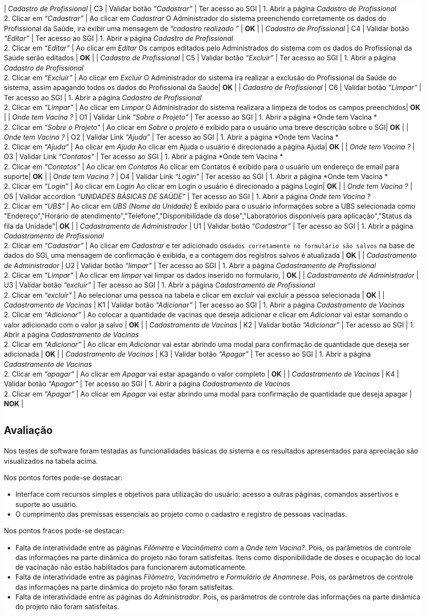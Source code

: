 | *Cadastro de Profissional*  | C3 | Validar botão *“Cadastrar”* | Ter acesso ao SGI | 1. Abrir a página *Cadastro de Profissional* <br> 2. Clicar em *“Cadastrar”* | Ao clicar em *Cadastrar* O Administrador do sistema preenchendo corretamente os dados do Profissional da Saúde, ira exibir uma mensagem de *“cadastro realizado ”* | **OK**  |
| *Cadastro de Profissional*  | C4 | Validar botão *“Editar”* | Ter acesso ao SGI | 1. Abrir a página *Cadastro de Profissional* <br> 2. Clicar em *“Editar”* | Ao clicar em *Editar* Os campos editados pelo Administrados do sistema com os dados do Profissional da Saúde serão editados | **OK**  |
| *Cadastro de Profissional*  | C5 | Validar botão *“Excluir”* | Ter acesso ao SGI | 1. Abrir a página *Cadastro de Profissional* <br> 2. Clicar em *“Excluir”* | Ao clicar em *Excluir* O Administrador do sistema ira realizar a exclusão do Profissional da Saúde do sistema, assim apagando todos os dados do Profissional da Saúde| **OK**  | 
| *Cadastro de Profissional*  | C6 | Validar botão *“Limpar”* | Ter acesso ao SGI | 1. Abrir a página *Cadastro de Profissional* <br> 2. Clicar em *“Limpar”* | Ao clicar em *Limpar* O Administrador do sistema realizara a limpeza de todos os campos preenchidos| **OK**  |
| *Onde tem Vacina ?*  | O1 | Validar Link *“Sobre o Projeto”* | Ter acesso ao SGI | 1. Abrir a página *Onde tem Vacina * <br> 2. Clicar em *“Sobre o Projeto”* | Ao clicar em *Sobre o projeto* é exibido para o usuário uma breve descrição sobre o SGI| **OK**  |
| *Onde tem Vacina ?*  | O2 | Validar Link *“Ajuda”* | Ter acesso ao SGI | 1. Abrir a página *Onde tem Vacina * <br> 2. Clicar em *“Ajuda”* | Ao clicar em *Ajuda* Ao clicar em Ajuda o usuário é direcionado a página Ajuda| **OK**  |
| *Onde tem Vacina ?*  | O3 | Validar Link *“Contatos”* | Ter acesso ao SGI | 1. Abrir a página *Onde tem Vacina * <br> 2. Clicar em *“Contatos”* | Ao clicar em *Contatos* Ao clicar em Contatos é exibido para o usuário um endereço de email para suporte| **OK**  |
| *Onde tem Vacina ?*  | O4 | Validar Link *“Login”* | Ter acesso ao SGI | 1. Abrir a página *Onde tem Vacina * <br> 2. Clicar em *“Login”* | Ao clicar em *Login* Ao clicar em Login o usuário é direcionado a página Login| **OK**  |
| *Onde tem Vacina ?*  | O5 | Validar accordion *“UNIDADES BÀSICAS DE SAÙDE”* | Ter acesso ao SGI | 1. Abrir a página *Onde tem Vacina ?*  <br> 2. Clicar em *“UBS”*   | Ao clicar em *UBS (Nome da Unidade)* È exibido para o usuário informações sobre a UBS selecionada como "Endereço","Horário de atendimento","Telefone","Disponibilidade da dose","Laboratórios disponíveis para aplicação","Status da fila da Unidade"| **OK**  |
| *Cadastramento de Administrador*  | U1 | Validar botão *“Cadastrar”* | Ter acesso ao SGI | 1. Abrir a página *Cadastramento de Profissional* <br> 2. Clicar em *“Cadastrar”* | Ao clicar em *Cadastrar* e ter adicionado os`dados corretamente no formulário são salvos` na base de dados do SGI, uma mensagem de confirmação é exibida, e a contagem dos registros salvos é atualizada  | **OK**  |
| *Cadastramento de Administrador*  | U2 | Validar botão *“limpar”* | Ter acesso ao SGI | 1. Abrir a página *Cadastramento de Profissional* <br> 2. Clicar em *“Limpar”* | Ao clicar em *limpar* vai limpar os dados inserido no formulario,   | **OK**   | 
| *Cadastramento de Administrador*  | U3 | Validar botão *“excluir”* | Ter acesso ao SGI | 1. Abrir a página *Cadastramento de Profissional* <br> 2. Clicar em *“excluir”* | Ao selecionar uma pessoa na tabela e clicar em *excluir* vai excluir a pessoa selecionada   | **OK**    |
| *Cadastramento de Vacinas*  | K1 | Validar botão *“Adicionar”* | Ter acesso ao SGI | 1. Abrir a página *Cadastramento de Vacinas* <br> 2. Clicar em *“Adicionar”* | Ao colocar a quantidade de vacinas que deseja adicionar e clicar em *Adicionar* vai estar somando o valor adicionado com o valor ja salvo  | **OK**    |
| *Cadastramento de Vacinas*  | K2 | Validar botão *“Adicionar”* | Ter acesso ao SGI | 1. Abrir a página *Cadastramento de Vacinas* <br> 2. Clicar em *“Adicionar”* | Ao clicar em *Adicionar* vai estar abrindo uma modal para confirmação de quantidade que deseja ser adicionada   | **OK**    |
| *Cadastramento de Vacinas*  | K3 | Validar botão *“Apagar”* | Ter acesso ao SGI | 1. Abrir a página *Cadastramento de Vacinas* <br> 2. Clicar em *“apagar”* | Ao clicar em *Apagar* vai estar apagando o valor completo  | **OK**    |
| *Cadastramento de Vacinas*  | K4 | Validar botão *“Apagar”* | Ter acesso ao SGI | 1. Abrir a página *Cadastramento de Vacinas* <br> 2. Clicar em *“Apagar”* | Ao clicar em *Apagar* vai estar abrindo uma modal para confirmação de quantidade que deseja apagar  | **NOK**    |





## Avaliação

Nos testes de software foram testadas as funcionalidades básicas do sistema e os resultados apresentados para apreciação são visualizados na tabela acima. 

Nos pontos fortes pode-se destacar:
- Interface com recursos simples e objetivos para utilização do usuário: acesso a outras páginas, comandos assertivos e suporte ao usuário.
- O cumprimento das premissas essenciais ao projeto como o cadastro e registro de pessoas vacinadas. 

Nos pontos fracos pode-se destacar:
- Falta de interatividade entre as páginas *Filômetro* e *Vacinômetro* com a *Onde tem Vacina?*. Pois, os parâmetros de controle das informações na parte dinâmica do projeto não foram satisfeitas. Itens como disponibilidade de doses e ocupação do local de vacinação não estão habilitados para funcionarem automaticamente.
 - Falta de interatividade entre as páginas *Filômetro*, *Vacinômetro* e *Formulário de Anamnese*. Pois, os parâmetros de controle das informações na parte dinâmica do projeto não foram satisfeitas. 
  - Falta de interatividade entre as páginas do *Administrador*. Pois, os parâmetros de controle das informações na parte dinâmica do projeto não foram satisfeitas. 